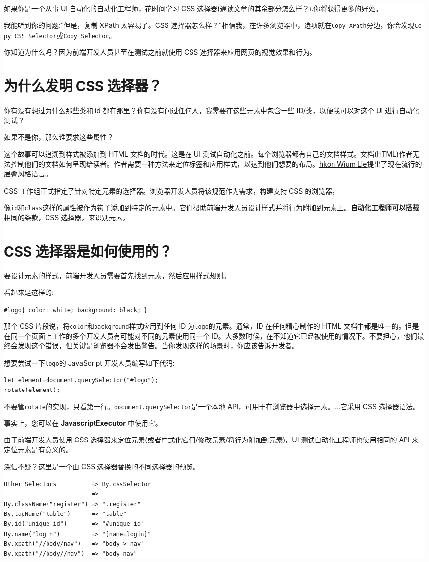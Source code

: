 如果你是一个从事 UI 自动化的自动化工程师，花时间学习 CSS 选择器(通读文章的其余部分怎么样？).你将获得更多的好处。

我能听到你的问题:“但是，复制 XPath 太容易了。CSS 选择器怎么样？”相信我，在许多浏览器中，选项就在`Copy XPath`旁边。你会发现`Copy CSS Selector`或`Copy Selector`。

你知道为什么吗？因为前端开发人员甚至在测试之前就使用 CSS 选择器来应用网页的视觉效果和行为。

# 为什么发明 CSS 选择器？

你有没有想过为什么那些类和 id 都在那里？你有没有问过任何人，我需要在这些元素中包含一些 ID/类，以便我可以对这个 UI 进行自动化测试？

如果不是你，那么谁要求这些属性？

这个故事可以追溯到样式被添加到 HTML 文档的时代。这是在 UI 测试自动化之前。每个浏览器都有自己的文档样式。文档(HTML)作者无法控制他们的文档如何呈现给读者。作者需要一种方法来定位标签和应用样式，以达到他们想要的布局。[hkon Wium Lie](https://www.w3.org/Style/CSS20/history.html)提出了现在流行的层叠风格语言。

CSS 工作组正式指定了针对特定元素的选择器。浏览器开发人员将该规范作为需求，构建支持 CSS 的浏览器。

像`id`和`class`这样的属性被作为钩子添加到特定的元素中。它们帮助前端开发人员设计样式并将行为附加到元素上。**自动化工程师可以搭载**相同的条款，CSS 选择器，来识别元素。

# CSS 选择器是如何使用的？

要设计元素的样式，前端开发人员需要首先找到元素，然后应用样式规则。

看起来是这样的:

```
#logo{ color: white; background: black; }
```

那个 CSS 片段说，将`color`和`background`样式应用到任何 ID 为`logo`的元素。通常，ID 在任何精心制作的 HTML 文档中都是唯一的。但是在同一个页面上工作的多个开发人员有可能对不同的元素使用同一个 ID。大多数时候，在不知道它已经被使用的情况下。不要担心，他们最终会发现这个错误，但关键是浏览器不会发出警告。当你发现这样的场景时，你应该告诉开发者。

想要尝试一下`logo`的 JavaScript 开发人员编写如下代码:

```
let element=document.querySelector("#logo"); 
rotate(element);
```

不要管`rotate`的实现，只看第一行。`document.querySelector`是一个本地 API，可用于在浏览器中选择元素。…它采用 CSS 选择器语法。

事实上，您可以在 **JavascriptExecutor** 中使用它。

由于前端开发人员使用 CSS 选择器来定位元素(或者样式化它们/修改元素/将行为附加到元素)，UI 测试自动化工程师也使用相同的 API 来定位元素是有意义的。

深信不疑？这里是一个由 CSS 选择器替换的不同选择器的预览。

```
Other Selectors          => By.cssSelector 
------------------------ => -------------- 
By.className("register") => ".register" 
By.tagName("table")      => "table" 
By.id("unique_id")       => "#unique_id" 
By.name("login")         => "[name=login]" 
By.xpath("//body/nav")   => "body > nav" 
By.xpath("//body//nav")  => "body nav"
```
